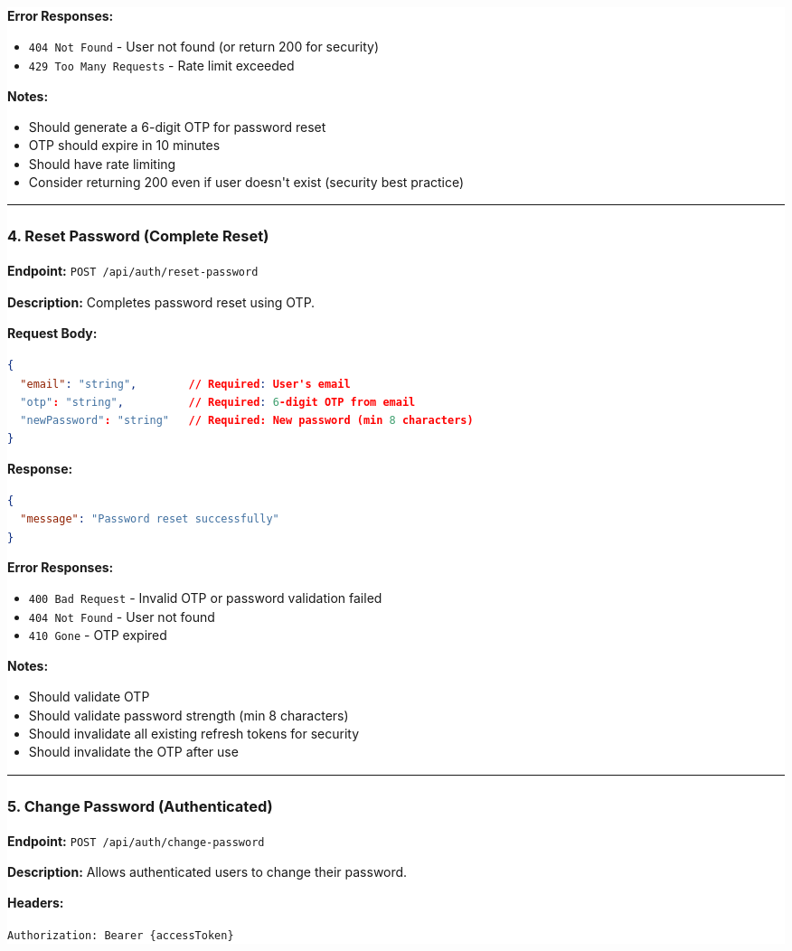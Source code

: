 **Error Responses:**
- `404 Not Found` - User not found (or return 200 for security)
- `429 Too Many Requests` - Rate limit exceeded

**Notes:**
- Should generate a 6-digit OTP for password reset
- OTP should expire in 10 minutes
- Should have rate limiting
- Consider returning 200 even if user doesn't exist (security best practice)

---

### 4. Reset Password (Complete Reset)

**Endpoint:** `POST /api/auth/reset-password`

**Description:** Completes password reset using OTP.

**Request Body:**
```json
{
  "email": "string",        // Required: User's email
  "otp": "string",          // Required: 6-digit OTP from email
  "newPassword": "string"   // Required: New password (min 8 characters)
}
```

**Response:**
```json
{
  "message": "Password reset successfully"
}
```

**Error Responses:**
- `400 Bad Request` - Invalid OTP or password validation failed
- `404 Not Found` - User not found
- `410 Gone` - OTP expired

**Notes:**
- Should validate OTP
- Should validate password strength (min 8 characters)
- Should invalidate all existing refresh tokens for security
- Should invalidate the OTP after use

---

### 5. Change Password (Authenticated)

**Endpoint:** `POST /api/auth/change-password`

**Description:** Allows authenticated users to change their password.

**Headers:**
```
Authorization: Bearer {accessToken}
```
